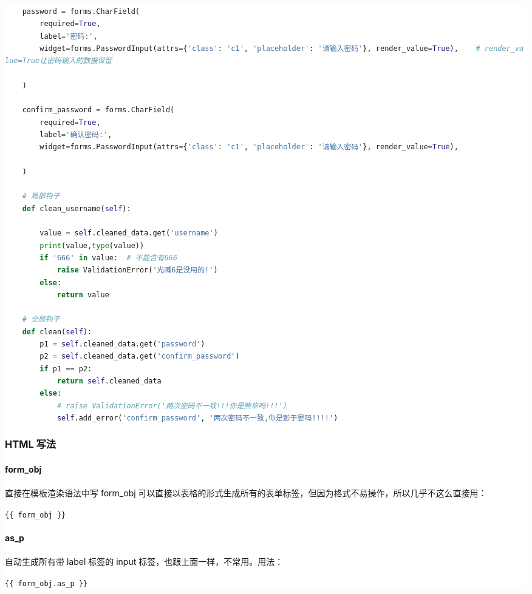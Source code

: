 ```python
    password = forms.CharField(
        required=True,
        label='密码:',
        widget=forms.PasswordInput(attrs={'class': 'c1', 'placeholder': '请输入密码'}, render_value=True),    # render_value=True让密码输入的数据保留

    )

    confirm_password = forms.CharField(
        required=True,
        label='确认密码:',
        widget=forms.PasswordInput(attrs={'class': 'c1', 'placeholder': '请输入密码'}, render_value=True),

    )

    # 局部钩子
    def clean_username(self):

        value = self.cleaned_data.get('username')
        print(value,type(value))
        if '666' in value:  # 不能含有666
            raise ValidationError('光喊6是没用的!')
        else:
            return value

    # 全局钩子
    def clean(self):
        p1 = self.cleaned_data.get('password')
        p2 = self.cleaned_data.get('confirm_password')
        if p1 == p2:
            return self.cleaned_data
        else:
            # raise ValidationError('两次密码不一致!!!你是熊华吗!!!')
            self.add_error('confirm_password', '两次密码不一致,你是彭于晏吗!!!!')
```

### HTML 写法

#### form_obj

直接在模板渲染语法中写 form_obj 可以直接以表格的形式生成所有的表单标签，但因为格式不易操作，所以几乎不这么直接用：

```jinja2
{{ form_obj }}
```

#### as_p

自动生成所有带 label 标签的 input 标签，也跟上面一样，不常用。用法：

```jinja2
{{ form_obj.as_p }}
```
